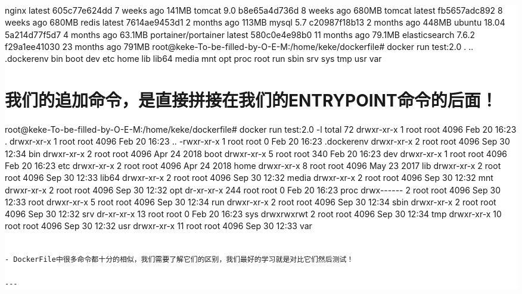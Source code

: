   nginx                 latest    605c77e624dd   7 weeks ago     141MB
  tomcat                9.0       b8e65a4d736d   8 weeks ago     680MB
  tomcat                latest    fb5657adc892   8 weeks ago     680MB
  redis                 latest    7614ae9453d1   2 months ago    113MB
  mysql                 5.7       c20987f18b13   2 months ago    448MB
  ubuntu                18.04     5a214d77f5d7   4 months ago    63.1MB
  portainer/portainer   latest    580c0e4e98b0   11 months ago   79.1MB
  elasticsearch         7.6.2     f29a1ee41030   23 months ago   791MB
  root@keke-To-be-filled-by-O-E-M:/home/keke/dockerfile# docker run test:2.0
  .
  ..
  .dockerenv
  bin
  boot
  dev
  etc
  home
  lib
  lib64
  media
  mnt
  opt
  proc
  root
  run
  sbin
  srv
  sys
  tmp
  usr
  var
  
  # 我们的追加命令，是直接拼接在我们的ENTRYPOINT命令的后面！
  root@keke-To-be-filled-by-O-E-M:/home/keke/dockerfile# docker run test:2.0 -l
  total 72
  drwxr-xr-x   1 root root 4096 Feb 20 16:23 .
  drwxr-xr-x   1 root root 4096 Feb 20 16:23 ..
  -rwxr-xr-x   1 root root    0 Feb 20 16:23 .dockerenv
  drwxr-xr-x   2 root root 4096 Sep 30 12:34 bin
  drwxr-xr-x   2 root root 4096 Apr 24  2018 boot
  drwxr-xr-x   5 root root  340 Feb 20 16:23 dev
  drwxr-xr-x   1 root root 4096 Feb 20 16:23 etc
  drwxr-xr-x   2 root root 4096 Apr 24  2018 home
  drwxr-xr-x   8 root root 4096 May 23  2017 lib
  drwxr-xr-x   2 root root 4096 Sep 30 12:33 lib64
  drwxr-xr-x   2 root root 4096 Sep 30 12:32 media
  drwxr-xr-x   2 root root 4096 Sep 30 12:32 mnt
  drwxr-xr-x   2 root root 4096 Sep 30 12:32 opt
  dr-xr-xr-x 244 root root    0 Feb 20 16:23 proc
  drwx------   2 root root 4096 Sep 30 12:33 root
  drwxr-xr-x   5 root root 4096 Sep 30 12:34 run
  drwxr-xr-x   2 root root 4096 Sep 30 12:34 sbin
  drwxr-xr-x   2 root root 4096 Sep 30 12:32 srv
  dr-xr-xr-x  13 root root    0 Feb 20 16:23 sys
  drwxrwxrwt   2 root root 4096 Sep 30 12:34 tmp
  drwxr-xr-x  10 root root 4096 Sep 30 12:32 usr
  drwxr-xr-x  11 root root 4096 Sep 30 12:33 var
  ```

- DockerFile中很多命令都十分的相似，我们需要了解它们的区别，我们最好的学习就是对比它们然后测试！

---

  ```